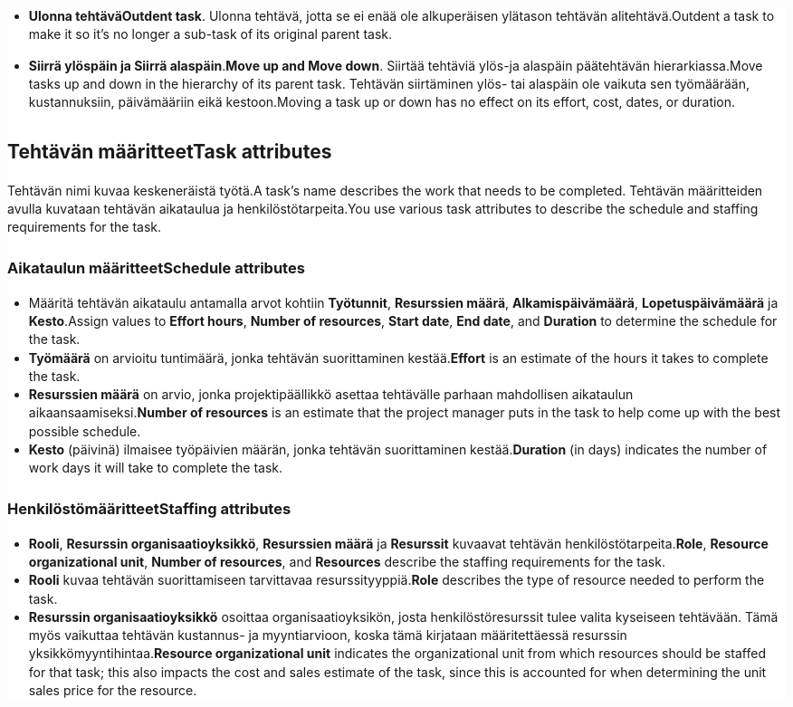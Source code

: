 - <span data-ttu-id="1e8bb-149">**Ulonna tehtävä**</span><span class="sxs-lookup"><span data-stu-id="1e8bb-149">**Outdent task**.</span></span>   <span data-ttu-id="1e8bb-150">Ulonna tehtävä, jotta se ei enää ole alkuperäisen ylätason tehtävän alitehtävä.</span><span class="sxs-lookup"><span data-stu-id="1e8bb-150">Outdent a task to make it so it’s no longer a sub-task of its original parent task.</span></span>  
  
- <span data-ttu-id="1e8bb-151">**Siirrä ylöspäin ja Siirrä alaspäin**.</span><span class="sxs-lookup"><span data-stu-id="1e8bb-151">**Move up and Move down**.</span></span>   <span data-ttu-id="1e8bb-152">Siirtää tehtäviä ylös-ja alaspäin päätehtävän hierarkiassa.</span><span class="sxs-lookup"><span data-stu-id="1e8bb-152">Move tasks up and down in the hierarchy of its parent task.</span></span> <span data-ttu-id="1e8bb-153">Tehtävän siirtäminen ylös- tai alaspäin ole vaikuta sen työmäärään, kustannuksiin, päivämääriin eikä kestoon.</span><span class="sxs-lookup"><span data-stu-id="1e8bb-153">Moving a task up or down has no effect on its effort, cost, dates, or duration.</span></span>  
  
## <a name="task-attributes"></a><span data-ttu-id="1e8bb-154">Tehtävän määritteet</span><span class="sxs-lookup"><span data-stu-id="1e8bb-154">Task attributes</span></span>  
 <span data-ttu-id="1e8bb-155">Tehtävän nimi kuvaa keskeneräistä työtä.</span><span class="sxs-lookup"><span data-stu-id="1e8bb-155">A task’s name describes the work that needs to be completed.</span></span> <span data-ttu-id="1e8bb-156">Tehtävän määritteiden avulla kuvataan tehtävän aikataulua ja henkilöstötarpeita.</span><span class="sxs-lookup"><span data-stu-id="1e8bb-156">You use various task attributes to describe the schedule and staffing requirements for the task.</span></span>  
  
### <a name="schedule-attributes"></a><span data-ttu-id="1e8bb-157">Aikataulun määritteet</span><span class="sxs-lookup"><span data-stu-id="1e8bb-157">Schedule attributes</span></span>

 - <span data-ttu-id="1e8bb-158">Määritä tehtävän aikataulu antamalla arvot kohtiin **Työtunnit**, **Resurssien määrä**, **Alkamispäivämäärä**, **Lopetuspäivämäärä** ja **Kesto**.</span><span class="sxs-lookup"><span data-stu-id="1e8bb-158">Assign values to **Effort hours**, **Number of resources**, **Start date**, **End date**, and **Duration** to determine the schedule for the task.</span></span> 
 - <span data-ttu-id="1e8bb-159">**Työmäärä** on arvioitu tuntimäärä, jonka tehtävän suorittaminen kestää.</span><span class="sxs-lookup"><span data-stu-id="1e8bb-159">**Effort** is an estimate of the hours it takes to complete the task.</span></span>
 - <span data-ttu-id="1e8bb-160">**Resurssien määrä** on arvio, jonka projektipäällikkö asettaa tehtävälle parhaan mahdollisen aikataulun aikaansaamiseksi.</span><span class="sxs-lookup"><span data-stu-id="1e8bb-160">**Number of resources** is an estimate that the project manager puts in the task to help come up with the best possible schedule.</span></span> 
 - <span data-ttu-id="1e8bb-161">**Kesto** (päivinä) ilmaisee työpäivien määrän, jonka tehtävän suorittaminen kestää.</span><span class="sxs-lookup"><span data-stu-id="1e8bb-161">**Duration** (in days) indicates the number of work days it will take to complete the task.</span></span>  
  
### <a name="staffing-attributes"></a><span data-ttu-id="1e8bb-162">Henkilöstömääritteet</span><span class="sxs-lookup"><span data-stu-id="1e8bb-162">Staffing attributes</span></span>

 - <span data-ttu-id="1e8bb-163">**Rooli**, **Resurssin organisaatioyksikkö**, **Resurssien määrä** ja **Resurssit** kuvaavat tehtävän henkilöstötarpeita.</span><span class="sxs-lookup"><span data-stu-id="1e8bb-163">**Role**, **Resource organizational unit**, **Number of resources**, and **Resources** describe the staffing requirements for the task.</span></span> 
 - <span data-ttu-id="1e8bb-164">**Rooli** kuvaa tehtävän suorittamiseen tarvittavaa resurssityyppiä.</span><span class="sxs-lookup"><span data-stu-id="1e8bb-164">**Role** describes the type of resource needed to perform the task.</span></span> 
 - <span data-ttu-id="1e8bb-165">**Resurssin organisaatioyksikkö** osoittaa organisaatioyksikön, josta henkilöstöresurssit tulee valita kyseiseen tehtävään. Tämä myös vaikuttaa tehtävän kustannus- ja myyntiarvioon, koska tämä kirjataan määritettäessä resurssin yksikkömyyntihintaa.</span><span class="sxs-lookup"><span data-stu-id="1e8bb-165">**Resource organizational unit** indicates the organizational unit from which resources should be staffed for that task; this also impacts the cost and sales estimate of the task, since this is accounted for when determining the unit sales price for the resource.</span></span> 